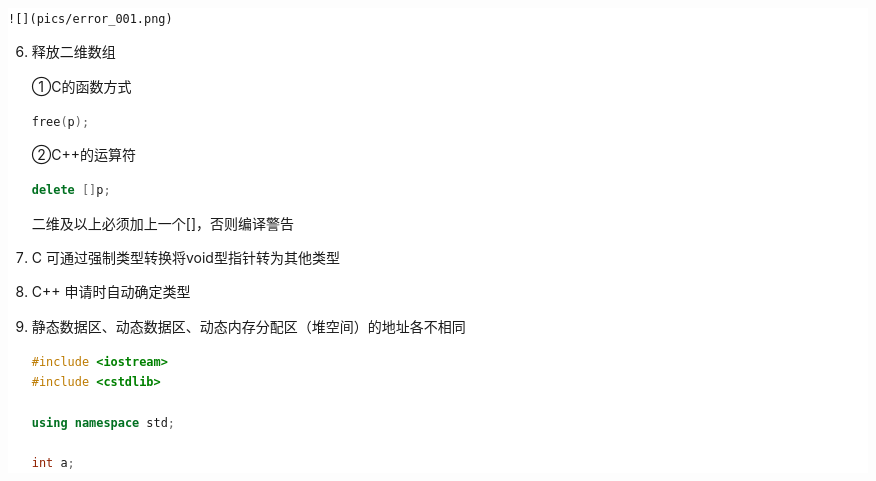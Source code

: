    ![](pics/error_001.png)



6. 释放二维数组

    ①C的函数方式

    ```c
    free(p);
    ```

    ②C++的运算符

    ```cpp
    delete []p;
    ```

    二维及以上必须加上一个[]，否则编译警告


7. C 可通过强制类型转换将void型指针转为其他类型

8. C++ 申请时自动确定类型

9. 静态数据区、动态数据区、动态内存分配区（堆空间）的地址各不相同

    ```cpp
    #include <iostream>
    #include <cstdlib>

    using namespace std;

    int a;

